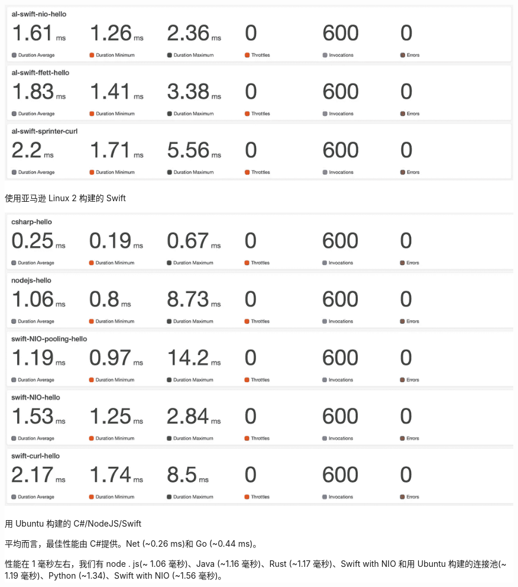 ![](img/5d08a57439992231795d4da936a65e51.png)

使用亚马逊 Linux 2 构建的 Swift

![](img/97c15c36f9c080179d04678e31738649.png)

用 Ubuntu 构建的 C#/NodeJS/Swift

平均而言，最佳性能由 C#提供。Net (~0.26 ms)和 Go (~0.44 ms)。

性能在 1 毫秒左右，我们有 node . js(~ 1.06 毫秒)、Java (~1.16 毫秒)、Rust (~1.17 毫秒)、Swift with NIO 和用 Ubuntu 构建的连接池(~ 1.19 毫秒)、Python (~1.34)、Swift with NIO (~1.56 毫秒)。
